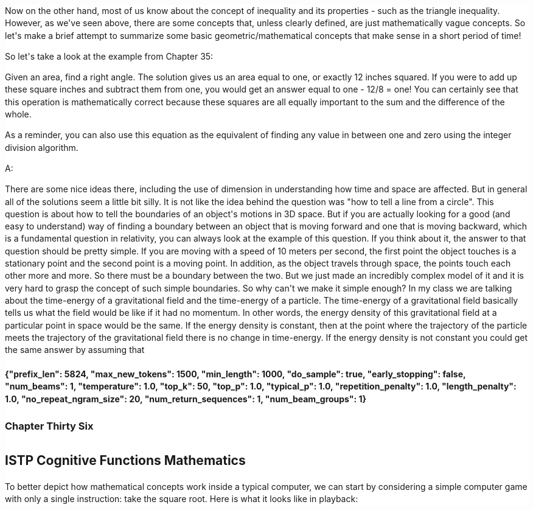 Now on the other hand, most of us know about the concept of inequality and its properties - such as the triangle inequality. However, as we've seen above, there are some concepts that, unless clearly defined, are just mathematically vague concepts. So let's make a brief attempt to summarize some basic geometric/mathematical concepts that make sense in a short period of time!


So let's take a look at the example from Chapter 35:

Given an area, find a right angle. The solution gives us an area equal to one, or exactly 12 inches squared. If you were to add up these square inches and subtract them from one, you would get an answer equal to one - 12/8 = one! You can certainly see that this operation is mathematically correct because these squares are all equally important to the sum and the difference of the whole.

As a reminder, you can also use this equation as the equivalent of finding any value in between one and zero using the integer division algorithm.


A:

There are some nice ideas there, including the use of dimension in understanding how time and space are affected. But in general all of the solutions seem a little bit silly. It is not like the idea behind the question was "how to tell a line from a circle". This question is about how to tell the boundaries of an object's motions in 3D space.
But if you are actually looking for a good (and easy to understand) way of finding a boundary between an object that is moving forward and one that is moving backward, which is a fundamental question in relativity, you can always look at the example of this question.
If you think about it, the answer to that question should be pretty simple. If you are moving with a speed of 10 meters per second, the first point the object touches is a stationary point and the second point is a moving point. In addition, as the object travels through space, the points touch each other more and more. So there must be a boundary between the two. But we just made an incredibly complex model of it and it is very hard to grasp the concept of such simple boundaries. So why can't we make it simple enough?
In my class we are talking about the time-energy of a gravitational field and the time-energy of a particle. The time-energy of a gravitational field basically tells us what the field would be like if it had no momentum. In other words, the energy density of this gravitational field at a particular point in space would be the same.
If the energy density is constant, then at the point where the trajectory of the particle meets the trajectory of the gravitational field there is no change in time-energy. If the energy density is not constant you could get the same answer by assuming that


#### {"prefix_len": 5824, "max_new_tokens": 1500, "min_length": 1000, "do_sample": true, "early_stopping": false, "num_beams": 1, "temperature": 1.0, "top_k": 50, "top_p": 1.0, "typical_p": 1.0, "repetition_penalty": 1.0, "length_penalty": 1.0, "no_repeat_ngram_size": 20, "num_return_sequences": 1, "num_beam_groups": 1}
### Chapter Thirty Six
## ISTP Cognitive Functions Mathematics

To better depict how mathematical concepts work inside a typical computer, we can start by considering a simple computer game with only a single instruction: take the square root. Here is what it looks like in playback:
